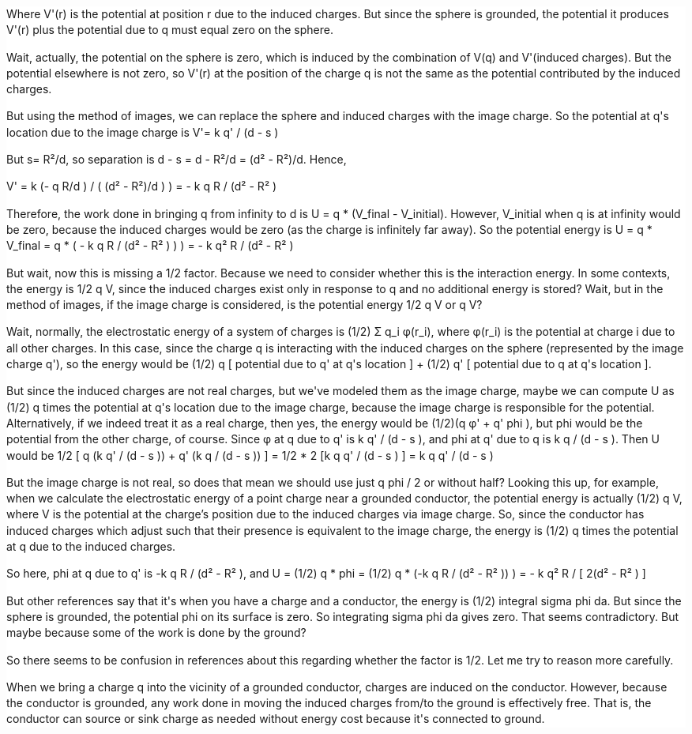 Where V'(r) is the potential at position r due to the induced charges. But since the sphere is grounded, the potential it produces V'(r) plus the potential due to q must equal zero on the sphere.

Wait, actually, the potential on the sphere is zero, which is induced by the combination of V(q) and V'(induced charges). But the potential elsewhere is not zero, so V'(r) at the position of the charge q is not the same as the potential contributed by the induced charges.

But using the method of images, we can replace the sphere and induced charges with the image charge. So the potential at q's location due to the image charge is V'= k q' / (d - s )

But s= R²/d, so separation is d - s = d - R²/d = (d² - R²)/d. Hence,

V' = k (- q R/d ) / ( (d² - R²)/d ) ) = - k q R / (d² - R² )

Therefore, the work done in bringing q from infinity to d is U = q * (V_final - V_initial). However, V_initial when q is at infinity would be zero, because the induced charges would be zero (as the charge is infinitely far away). So the potential energy is U = q * V_final = q * ( - k q R / (d² - R² ) ) ) = - k q² R / (d² - R² )

But wait, now this is missing a 1/2 factor. Because we need to consider whether this is the interaction energy. In some contexts, the energy is 1/2 q V, since the induced charges exist only in response to q and no additional energy is stored? Wait, but in the method of images, if the image charge is considered, is the potential energy 1/2 q V or q V?

Wait, normally, the electrostatic energy of a system of charges is (1/2) Σ q_i φ(r_i), where φ(r_i) is the potential at charge i due to all other charges. In this case, since the charge q is interacting with the induced charges on the sphere (represented by the image charge q'), so the energy would be (1/2) q [ potential due to q' at q's location ] + (1/2) q' [ potential due to q at q's location ].

But since the induced charges are not real charges, but we've modeled them as the image charge, maybe we can compute U as (1/2) q times the potential at q's location due to the image charge, because the image charge is responsible for the potential. Alternatively, if we indeed treat it as a real charge, then yes, the energy would be (1/2)(q φ' + q' phi ), but phi would be the potential from the other charge, of course. Since φ at q due to q' is k q' / (d - s ), and phi at q' due to q is k q / (d - s ). Then U would be 1/2 [ q (k q' / (d - s )) + q' (k q / (d - s )) ] = 1/2 * 2 [k q q' / (d - s ) ] = k q q' / (d - s )

But the image charge is not real, so does that mean we should use just q phi / 2 or without half? Looking this up, for example, when we calculate the electrostatic energy of a point charge near a grounded conductor, the potential energy is actually (1/2) q V, where V is the potential at the charge’s position due to the induced charges via image charge. So, since the conductor has induced charges which adjust such that their presence is equivalent to the image charge, the energy is (1/2) q times the potential at q due to the induced charges.

So here, phi at q due to q' is -k q R / (d² - R² ), and U = (1/2) q * phi = (1/2) q * (-k q R / (d² - R² )) ) = - k q² R / [ 2(d² - R² ) ]

But other references say that it's when you have a charge and a conductor, the energy is (1/2) integral sigma phi da. But since the sphere is grounded, the potential phi on its surface is zero. So integrating sigma phi da gives zero. That seems contradictory. But maybe because some of the work is done by the ground?

So there seems to be confusion in references about this regarding whether the factor is 1/2. Let me try to reason more carefully.

When we bring a charge q into the vicinity of a grounded conductor, charges are induced on the conductor. However, because the conductor is grounded, any work done in moving the induced charges from/to the ground is effectively free. That is, the conductor can source or sink charge as needed without energy cost because it's connected to ground.
